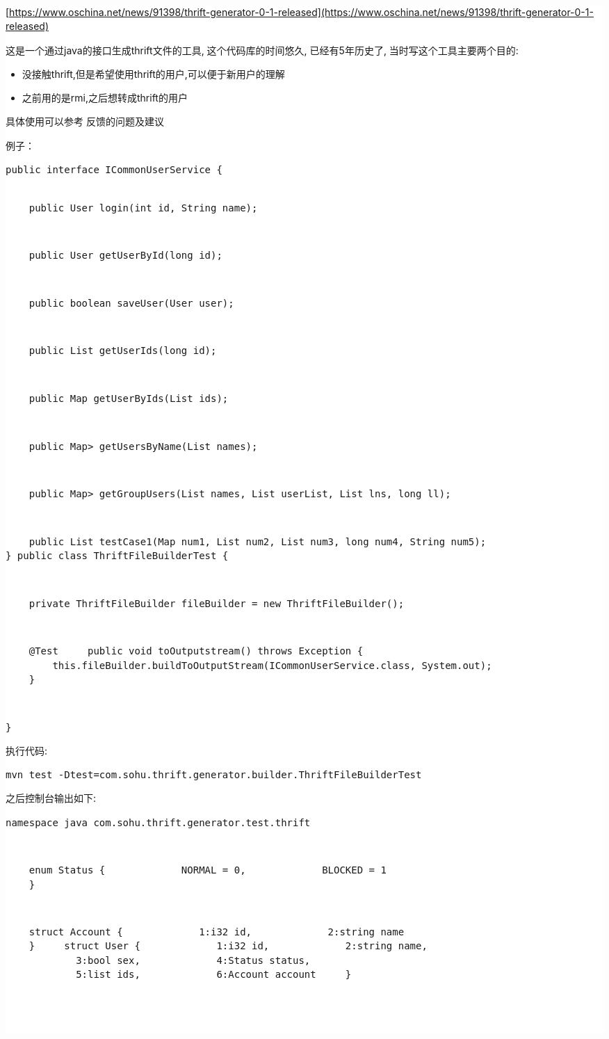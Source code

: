[https://www.oschina.net/news/91398/thrift-generator-0-1-released](https://www.oschina.net/news/91398/thrift-generator-0-1-released)
<p>这是一个通过java的接口生成thrift文件的工具, 这个代码库的时间悠久, 已经有5年历史了, 当时写这个工具主要两个目的:<br/></p><ul class=" list-paddingleft-2"><li><p>没接触thrift,但是希望使用thrift的用户,可以便于新用户的理解<br/></p></li><li><p>之前用的是rmi,之后想转成thrift的用户</p></li></ul><p>具体使用可以参考&nbsp;反馈的问题及建议</p><p>例子：</p><pre class="brush:java;toolbar: true; auto-links: false;">public&nbsp;interface&nbsp;ICommonUserService&nbsp;{

&nbsp;&nbsp;&nbsp;&nbsp;public&nbsp;User&nbsp;login(int&nbsp;id,&nbsp;String&nbsp;name);

&nbsp;&nbsp;&nbsp;&nbsp;public&nbsp;User&nbsp;getUserById(long&nbsp;id);

&nbsp;&nbsp;&nbsp;&nbsp;public&nbsp;boolean&nbsp;saveUser(User&nbsp;user);

&nbsp;&nbsp;&nbsp;&nbsp;public&nbsp;List&nbsp;getUserIds(long&nbsp;id);&nbsp;

&nbsp;&nbsp;&nbsp;&nbsp;public&nbsp;Map&nbsp;getUserByIds(List&nbsp;ids);

&nbsp;&nbsp;&nbsp;&nbsp;public&nbsp;Map&gt;&nbsp;getUsersByName(List&nbsp;names);

&nbsp;&nbsp;&nbsp;&nbsp;public&nbsp;Map&gt;&nbsp;getGroupUsers(List&nbsp;names,&nbsp;List&nbsp;userList,&nbsp;List&nbsp;lns,&nbsp;long&nbsp;ll);

&nbsp;&nbsp;&nbsp;&nbsp;public&nbsp;List&nbsp;testCase1(Map&nbsp;num1,&nbsp;List&nbsp;num2,&nbsp;List&nbsp;num3,&nbsp;long&nbsp;num4,&nbsp;String&nbsp;num5);
}
public&nbsp;class&nbsp;ThriftFileBuilderTest&nbsp;{

&nbsp;&nbsp;&nbsp;&nbsp;private&nbsp;ThriftFileBuilder&nbsp;fileBuilder&nbsp;=&nbsp;new&nbsp;ThriftFileBuilder();

&nbsp;&nbsp;&nbsp;&nbsp;@Test
&nbsp;&nbsp;&nbsp;&nbsp;public&nbsp;void&nbsp;toOutputstream()&nbsp;throws&nbsp;Exception&nbsp;{
&nbsp;&nbsp;&nbsp;&nbsp;&nbsp;&nbsp;&nbsp;&nbsp;this.fileBuilder.buildToOutputStream(ICommonUserService.class,&nbsp;System.out);
&nbsp;&nbsp;&nbsp;&nbsp;}

}</pre><p>执行代码:</p><pre class="brush:shell;toolbar: true; auto-links: false;">mvn&nbsp;test&nbsp;-Dtest=com.sohu.thrift.generator.builder.ThriftFileBuilderTest</pre><p>之后控制台输出如下:</p><pre class="brush:java;toolbar: true; auto-links: false;">namespace&nbsp;java&nbsp;com.sohu.thrift.generator.test.thrift

&nbsp;&nbsp;&nbsp;&nbsp;enum&nbsp;Status&nbsp;{
&nbsp;&nbsp;&nbsp;&nbsp;&nbsp;&nbsp;&nbsp;&nbsp;&nbsp;&nbsp;&nbsp;&nbsp;NORMAL&nbsp;=&nbsp;0,
&nbsp;&nbsp;&nbsp;&nbsp;&nbsp;&nbsp;&nbsp;&nbsp;&nbsp;&nbsp;&nbsp;&nbsp;BLOCKED&nbsp;=&nbsp;1
&nbsp;&nbsp;&nbsp;&nbsp;}

&nbsp;&nbsp;&nbsp;&nbsp;struct&nbsp;Account&nbsp;{
&nbsp;&nbsp;&nbsp;&nbsp;&nbsp;&nbsp;&nbsp;&nbsp;&nbsp;&nbsp;&nbsp;&nbsp;1:i32&nbsp;id,
&nbsp;&nbsp;&nbsp;&nbsp;&nbsp;&nbsp;&nbsp;&nbsp;&nbsp;&nbsp;&nbsp;&nbsp;2:string&nbsp;name
&nbsp;&nbsp;&nbsp;&nbsp;}
&nbsp;&nbsp;&nbsp;&nbsp;struct&nbsp;User&nbsp;{
&nbsp;&nbsp;&nbsp;&nbsp;&nbsp;&nbsp;&nbsp;&nbsp;&nbsp;&nbsp;&nbsp;&nbsp;1:i32&nbsp;id,
&nbsp;&nbsp;&nbsp;&nbsp;&nbsp;&nbsp;&nbsp;&nbsp;&nbsp;&nbsp;&nbsp;&nbsp;2:string&nbsp;name,
&nbsp;&nbsp;&nbsp;&nbsp;&nbsp;&nbsp;&nbsp;&nbsp;&nbsp;&nbsp;&nbsp;&nbsp;3:bool&nbsp;sex,
&nbsp;&nbsp;&nbsp;&nbsp;&nbsp;&nbsp;&nbsp;&nbsp;&nbsp;&nbsp;&nbsp;&nbsp;4:Status&nbsp;status,
&nbsp;&nbsp;&nbsp;&nbsp;&nbsp;&nbsp;&nbsp;&nbsp;&nbsp;&nbsp;&nbsp;&nbsp;5:list&nbsp;ids,
&nbsp;&nbsp;&nbsp;&nbsp;&nbsp;&nbsp;&nbsp;&nbsp;&nbsp;&nbsp;&nbsp;&nbsp;6:Account&nbsp;account
&nbsp;&nbsp;&nbsp;&nbsp;}
